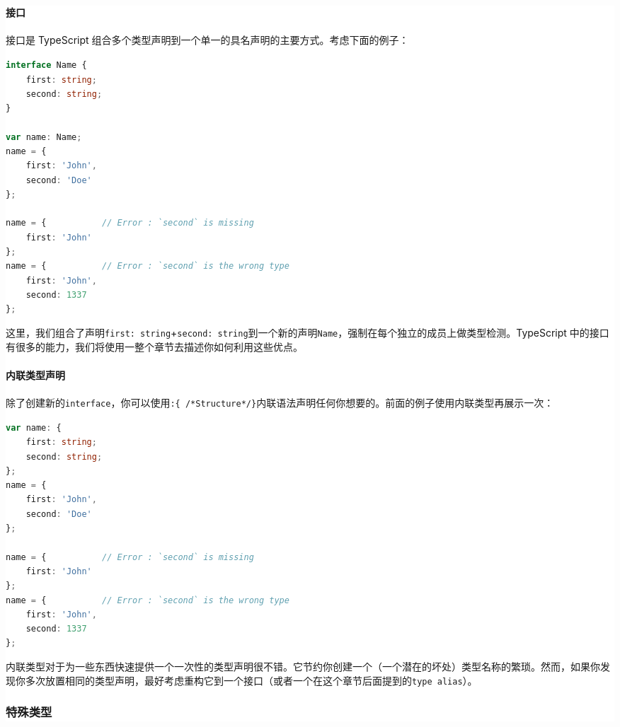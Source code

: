#### 接口

接口是 TypeScript 组合多个类型声明到一个单一的具名声明的主要方式。考虑下面的例子：
```ts
interface Name {
    first: string;
    second: string;
}

var name: Name;
name = {
    first: 'John',
    second: 'Doe'
};

name = {           // Error : `second` is missing
    first: 'John'
};
name = {           // Error : `second` is the wrong type
    first: 'John',
    second: 1337
};
```

这里，我们组合了声明`first: string`+`second: string`到一个新的声明`Name`，强制在每个独立的成员上做类型检测。TypeScript 中的接口有很多的能力，我们将使用一整个章节去描述你如何利用这些优点。

#### 内联类型声明

除了创建新的`interface`，你可以使用`:{ /*Structure*/}`内联语法声明任何你想要的。前面的例子使用内联类型再展示一次：
```ts
var name: {
    first: string;
    second: string;
};
name = {
    first: 'John',
    second: 'Doe'
};

name = {           // Error : `second` is missing
    first: 'John'
};
name = {           // Error : `second` is the wrong type
    first: 'John',
    second: 1337
};
```
内联类型对于为一些东西快速提供一个一次性的类型声明很不错。它节约你创建一个（一个潜在的坏处）类型名称的繁琐。然而，如果你发现你多次放置相同的类型声明，最好考虑重构它到一个接口（或者一个在这个章节后面提到的`type alias`）。


### 特殊类型
